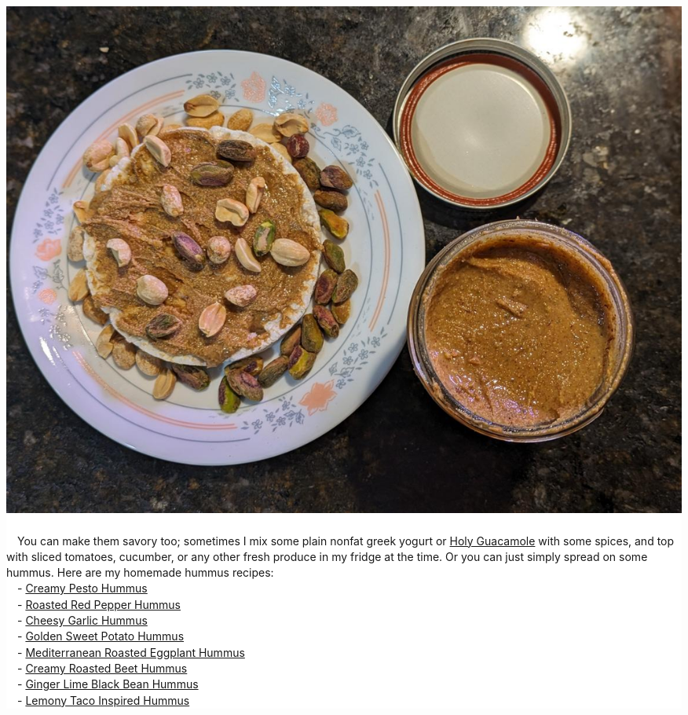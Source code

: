 <center><img src="/assets/Food/Sweet Spreads/PB/pb-cover.jpg" alt="" class="larger-image"></center><br>
&emsp;You can make them savory too; sometimes I mix some plain nonfat greek yogurt or <a href="/recipes/guacamole">Holy Guacamole</a> with some spices, and top with sliced tomatoes, cucumber, or any other fresh produce in my fridge at the time.  Or you can just simply spread on some hummus.  Here are my homemade hummus recipes:<br>
&emsp;- <a href="/recipes/creamy-pesto-hummus">Creamy Pesto Hummus</a><br>
&emsp;- <a href="/recipes/roasted-red-pepper-hummus">Roasted Red Pepper Hummus</a><br>
&emsp;- <a href="/recipes/roasted-garlic-hummus">Cheesy Garlic Hummus</a><br>
&emsp;- <a href="/recipes/sweet-potato-hummus">Golden Sweet Potato Hummus</a><br>
&emsp;- <a href="/recipes/roasted-eggplant-hummus">Mediterranean Roasted Eggplant Hummus</a><br>
&emsp;- <a href="/recipes/roasted-beet-hummus">Creamy Roasted Beet Hummus</a><br>
&emsp;- <a href="/recipes/ginger-hummus">Ginger Lime Black Bean Hummus</a><br>
&emsp;- <a href="/recipes/hummus">Lemony Taco Inspired Hummus</a><br>
